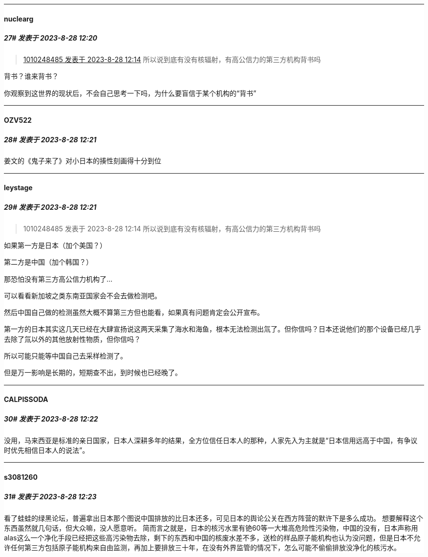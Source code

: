 *****

####  nuclearg  
##### 27#       发表于 2023-8-28 12:20

<blockquote><a href="httphttps://bbs.saraba1st.com/2b/forum.php?mod=redirect&amp;goto=findpost&amp;pid=62194037&amp;ptid=2150224" target="_blank">1010248485 发表于 2023-8-28 12:14</a>
所以说到底有没有核辐射，有高公信力的第三方机构背书吗</blockquote>
背书？谁来背书？

你观察到这世界的现状后，不会自己思考一下吗，为什么要盲信于某个机构的“背书”

*****

####  OZV522  
##### 28#       发表于 2023-8-28 12:21

姜文的《鬼子来了》对小日本的揍性刻画得十分到位

*****

####  leystage  
##### 29#       发表于 2023-8-28 12:21

<blockquote>1010248485 发表于 2023-8-28 12:14
所以说到底有没有核辐射，有高公信力的第三方机构背书吗</blockquote>
如果第一方是日本（加个美国？）

第二方是中国（加个韩国？）

那恐怕没有第三方高公信力机构了…

可以看看新加坡之类东南亚国家会不会去做检测吧。

然后中国自己做的检测虽然大概不算第三方但也能看，如果真有问题肯定会公开宣布。

第一方的日本其实这几天已经在大肆宣扬说这两天采集了海水和海鱼，根本无法检测出氚了。但你信吗？日本还说他们的那个设备已经几乎去除了氚以外的其他放射性物质，但你信吗？

所以可能只能等中国自己去采样检测了。

但是万一影响是长期的，短期查不出，到时候也已经晚了。

*****

####  CALPISSODA  
##### 30#       发表于 2023-8-28 12:22

没用，马来西亚是标准的亲日国家，日本人深耕多年的结果，全方位信任日本人的那种，人家先入为主就是“日本信用远高于中国，有争议时优先相信日本人的说法”。


*****

####  s3081260  
##### 31#       发表于 2023-8-28 12:23

看了蛙蛙的绿黑论坛，普遍拿出日本那个图说中国排放的比日本还多，可见日本的舆论公关在西方阵营的默许下是多么成功。
想要解释这个东西虽然就几句话，但大众嘛，没人愿意听。
简而言之就是，日本的核污水里有铯60等一大堆高危险性污染物，中国的没有，日本声称用alas这么一个净化手段已经把这些高污染物去除，剩下的东西和中国的核废水差不多，送检的样品原子能机构也认为没问题，但是日本不允许任何第三方包括原子能机构来自由监测，再加上要排放三十年，在没有外界监管的情况下，怎么可能不偷偷排放没净化的核污水。
